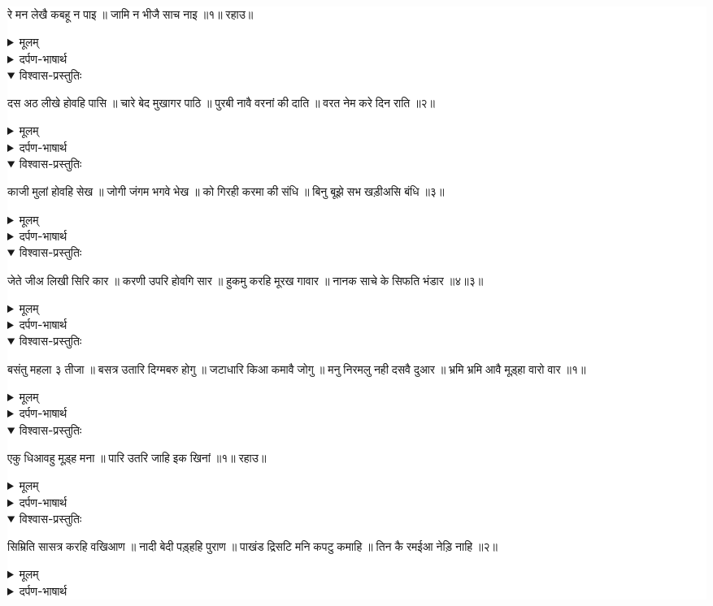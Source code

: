 रे मन लेखै कबहू न पाइ ॥ जामि न भीजै साच नाइ ॥१॥ रहाउ॥
</details>

<details><summary>मूलम्</summary></details>

<details><summary>दर्पण-भाषार्थ</summary></details>

<details open><summary>विश्वास-प्रस्तुतिः</summary>

दस अठ लीखे होवहि पासि ॥ चारे बेद मुखागर पाठि ॥ पुरबी नावै वरनां की दाति ॥ वरत नेम करे दिन राति ॥२॥
</details>

<details><summary>मूलम्</summary></details>

<details><summary>दर्पण-भाषार्थ</summary></details>

<details open><summary>विश्वास-प्रस्तुतिः</summary>

काजी मुलां होवहि सेख ॥ जोगी जंगम भगवे भेख ॥ को गिरही करमा की संधि ॥ बिनु बूझे सभ खड़ीअसि बंधि ॥३॥
</details>

<details><summary>मूलम्</summary></details>

<details><summary>दर्पण-भाषार्थ</summary></details>

<details open><summary>विश्वास-प्रस्तुतिः</summary>

जेते जीअ लिखी सिरि कार ॥ करणी उपरि होवगि सार ॥ हुकमु करहि मूरख गावार ॥ नानक साचे के सिफति भंडार ॥४॥३॥
</details>

<details><summary>मूलम्</summary></details>

<details><summary>दर्पण-भाषार्थ</summary></details>

<details open><summary>विश्वास-प्रस्तुतिः</summary>

बसंतु महला ३ तीजा ॥ बसत्र उतारि दिग्मबरु होगु ॥ जटाधारि किआ कमावै जोगु ॥ मनु निरमलु नही दसवै दुआर ॥ भ्रमि भ्रमि आवै मूड़्हा वारो वार ॥१॥
</details>

<details><summary>मूलम्</summary></details>

<details><summary>दर्पण-भाषार्थ</summary></details>

<details open><summary>विश्वास-प्रस्तुतिः</summary>

एकु धिआवहु मूड़्ह मना ॥ पारि उतरि जाहि इक खिनां ॥१॥ रहाउ॥
</details>

<details><summary>मूलम्</summary></details>

<details><summary>दर्पण-भाषार्थ</summary></details>

<details open><summary>विश्वास-प्रस्तुतिः</summary>

सिम्रिति सासत्र करहि वखिआण ॥ नादी बेदी पड़्हहि पुराण ॥ पाखंड द्रिसटि मनि कपटु कमाहि ॥ तिन कै रमईआ नेड़ि नाहि ॥२॥
</details>

<details><summary>मूलम्</summary></details>

<details><summary>दर्पण-भाषार्थ</summary></details>
